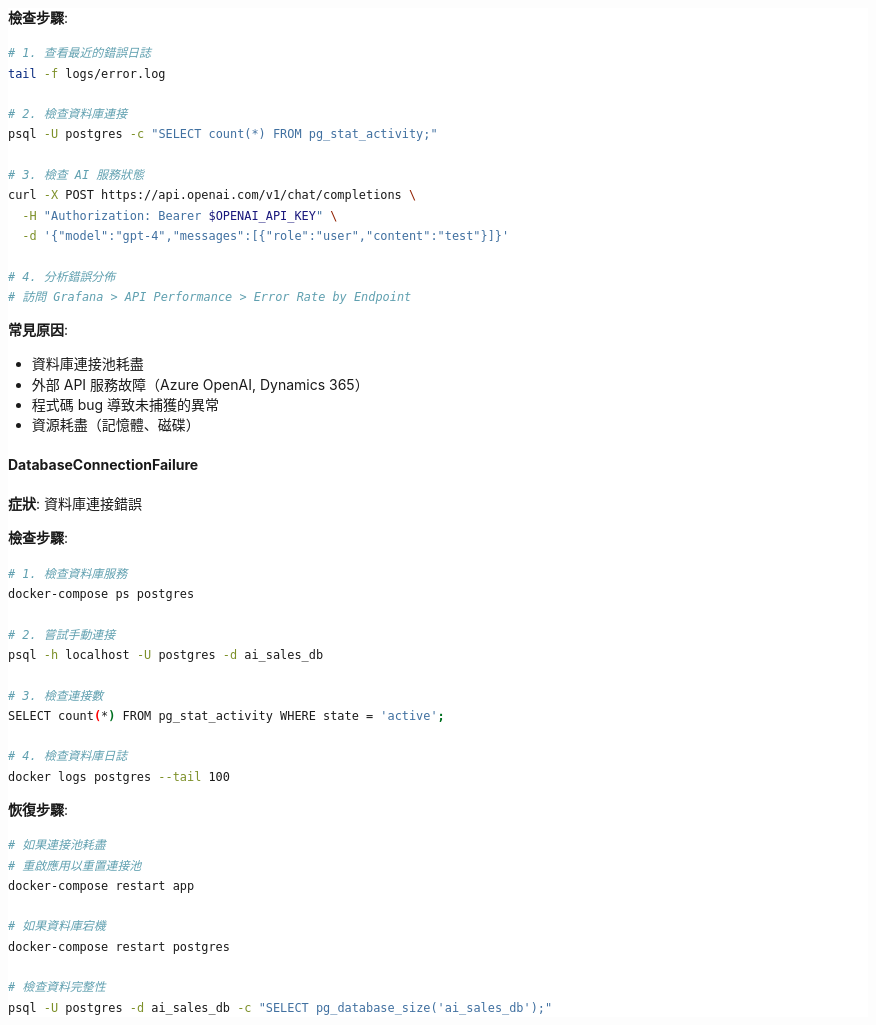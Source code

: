 **檢查步驟**:
```bash
# 1. 查看最近的錯誤日誌
tail -f logs/error.log

# 2. 檢查資料庫連接
psql -U postgres -c "SELECT count(*) FROM pg_stat_activity;"

# 3. 檢查 AI 服務狀態
curl -X POST https://api.openai.com/v1/chat/completions \
  -H "Authorization: Bearer $OPENAI_API_KEY" \
  -d '{"model":"gpt-4","messages":[{"role":"user","content":"test"}]}'

# 4. 分析錯誤分佈
# 訪問 Grafana > API Performance > Error Rate by Endpoint
```

**常見原因**:
- 資料庫連接池耗盡
- 外部 API 服務故障（Azure OpenAI, Dynamics 365）
- 程式碼 bug 導致未捕獲的異常
- 資源耗盡（記憶體、磁碟）

#### DatabaseConnectionFailure

**症狀**: 資料庫連接錯誤

**檢查步驟**:
```bash
# 1. 檢查資料庫服務
docker-compose ps postgres

# 2. 嘗試手動連接
psql -h localhost -U postgres -d ai_sales_db

# 3. 檢查連接數
SELECT count(*) FROM pg_stat_activity WHERE state = 'active';

# 4. 檢查資料庫日誌
docker logs postgres --tail 100
```

**恢復步驟**:
```bash
# 如果連接池耗盡
# 重啟應用以重置連接池
docker-compose restart app

# 如果資料庫宕機
docker-compose restart postgres

# 檢查資料完整性
psql -U postgres -d ai_sales_db -c "SELECT pg_database_size('ai_sales_db');"
```
